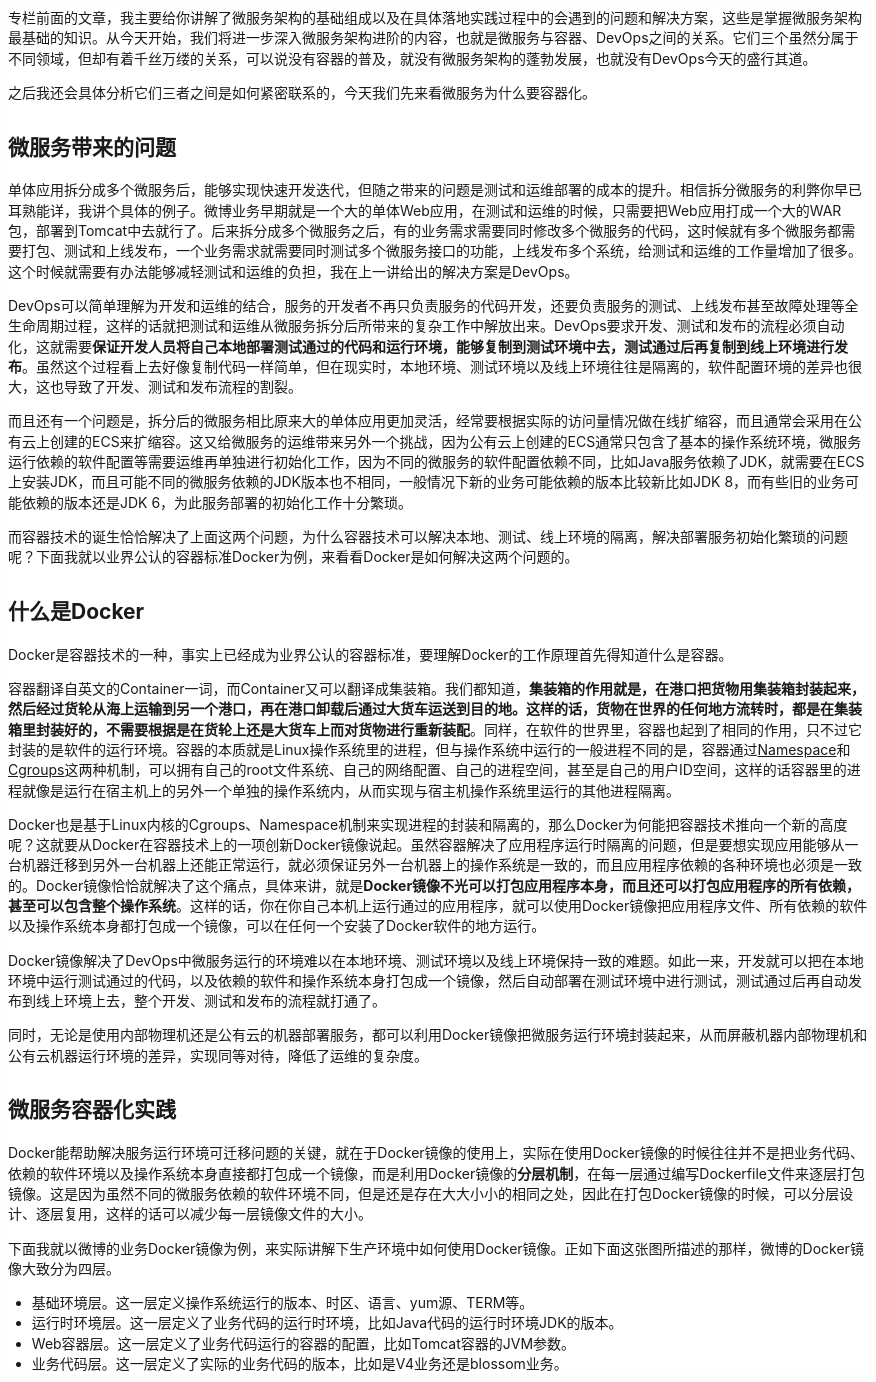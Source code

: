 专栏前面的文章，我主要给你讲解了微服务架构的基础组成以及在具体落地实践过程中的会遇到的问题和解决方案，这些是掌握微服务架构最基础的知识。从今天开始，我们将进一步深入微服务架构进阶的内容，也就是微服务与容器、DevOps之间的关系。它们三个虽然分属于不同领域，但却有着千丝万缕的关系，可以说没有容器的普及，就没有微服务架构的蓬勃发展，也就没有DevOps今天的盛行其道。

之后我还会具体分析它们三者之间是如何紧密联系的，今天我们先来看微服务为什么要容器化。

## 微服务带来的问题

单体应用拆分成多个微服务后，能够实现快速开发迭代，但随之带来的问题是测试和运维部署的成本的提升。相信拆分微服务的利弊你早已耳熟能详，我讲个具体的例子。微博业务早期就是一个大的单体Web应用，在测试和运维的时候，只需要把Web应用打成一个大的WAR包，部署到Tomcat中去就行了。后来拆分成多个微服务之后，有的业务需求需要同时修改多个微服务的代码，这时候就有多个微服务都需要打包、测试和上线发布，一个业务需求就需要同时测试多个微服务接口的功能，上线发布多个系统，给测试和运维的工作量增加了很多。这个时候就需要有办法能够减轻测试和运维的负担，我在上一讲给出的解决方案是DevOps。

DevOps可以简单理解为开发和运维的结合，服务的开发者不再只负责服务的代码开发，还要负责服务的测试、上线发布甚至故障处理等全生命周期过程，这样的话就把测试和运维从微服务拆分后所带来的复杂工作中解放出来。DevOps要求开发、测试和发布的流程必须自动化，这就需要**保证开发人员将自己本地部署测试通过的代码和运行环境，能够复制到测试环境中去，测试通过后再复制到线上环境进行发布**。虽然这个过程看上去好像复制代码一样简单，但在现实时，本地环境、测试环境以及线上环境往往是隔离的，软件配置环境的差异也很大，这也导致了开发、测试和发布流程的割裂。

而且还有一个问题是，拆分后的微服务相比原来大的单体应用更加灵活，经常要根据实际的访问量情况做在线扩缩容，而且通常会采用在公有云上创建的ECS来扩缩容。这又给微服务的运维带来另外一个挑战，因为公有云上创建的ECS通常只包含了基本的操作系统环境，微服务运行依赖的软件配置等需要运维再单独进行初始化工作，因为不同的微服务的软件配置依赖不同，比如Java服务依赖了JDK，就需要在ECS上安装JDK，而且可能不同的微服务依赖的JDK版本也不相同，一般情况下新的业务可能依赖的版本比较新比如JDK 8，而有些旧的业务可能依赖的版本还是JDK 6，为此服务部署的初始化工作十分繁琐。

而容器技术的诞生恰恰解决了上面这两个问题，为什么容器技术可以解决本地、测试、线上环境的隔离，解决部署服务初始化繁琐的问题呢？下面我就以业界公认的容器标准Docker为例，来看看Docker是如何解决这两个问题的。

## 什么是Docker

Docker是容器技术的一种，事实上已经成为业界公认的容器标准，要理解Docker的工作原理首先得知道什么是容器。

容器翻译自英文的Container一词，而Container又可以翻译成集装箱。我们都知道，**集装箱的作用就是，在港口把货物用集装箱封装起来，然后经过货轮从海上运输到另一个港口，再在港口卸载后通过大货车运送到目的地。这样的话，货物在世界的任何地方流转时，都是在集装箱里封装好的，不需要根据是在货轮上还是大货车上而对货物进行重新装配**。同样，在软件的世界里，容器也起到了相同的作用，只不过它封装的是软件的运行环境。容器的本质就是Linux操作系统里的进程，但与操作系统中运行的一般进程不同的是，容器通过[Namespace](https://en.wikipedia.org/wiki/Linux_namespaces)和[Cgroups](https://zh.wikipedia.org/wiki/Cgroups)这两种机制，可以拥有自己的root文件系统、自己的网络配置、自己的进程空间，甚至是自己的用户ID空间，这样的话容器里的进程就像是运行在宿主机上的另外一个单独的操作系统内，从而实现与宿主机操作系统里运行的其他进程隔离。

Docker也是基于Linux内核的Cgroups、Namespace机制来实现进程的封装和隔离的，那么Docker为何能把容器技术推向一个新的高度呢？这就要从Docker在容器技术上的一项创新Docker镜像说起。虽然容器解决了应用程序运行时隔离的问题，但是要想实现应用能够从一台机器迁移到另外一台机器上还能正常运行，就必须保证另外一台机器上的操作系统是一致的，而且应用程序依赖的各种环境也必须是一致的。Docker镜像恰恰就解决了这个痛点，具体来讲，就是**Docker镜像不光可以打包应用程序本身，而且还可以打包应用程序的所有依赖，甚至可以包含整个操作系统**。这样的话，你在你自己本机上运行通过的应用程序，就可以使用Docker镜像把应用程序文件、所有依赖的软件以及操作系统本身都打包成一个镜像，可以在任何一个安装了Docker软件的地方运行。

Docker镜像解决了DevOps中微服务运行的环境难以在本地环境、测试环境以及线上环境保持一致的难题。如此一来，开发就可以把在本地环境中运行测试通过的代码，以及依赖的软件和操作系统本身打包成一个镜像，然后自动部署在测试环境中进行测试，测试通过后再自动发布到线上环境上去，整个开发、测试和发布的流程就打通了。

同时，无论是使用内部物理机还是公有云的机器部署服务，都可以利用Docker镜像把微服务运行环境封装起来，从而屏蔽机器内部物理机和公有云机器运行环境的差异，实现同等对待，降低了运维的复杂度。

## 微服务容器化实践

Docker能帮助解决服务运行环境可迁移问题的关键，就在于Docker镜像的使用上，实际在使用Docker镜像的时候往往并不是把业务代码、依赖的软件环境以及操作系统本身直接都打包成一个镜像，而是利用Docker镜像的**分层机制**，在每一层通过编写Dockerfile文件来逐层打包镜像。这是因为虽然不同的微服务依赖的软件环境不同，但是还是存在大大小小的相同之处，因此在打包Docker镜像的时候，可以分层设计、逐层复用，这样的话可以减少每一层镜像文件的大小。

下面我就以微博的业务Docker镜像为例，来实际讲解下生产环境中如何使用Docker镜像。正如下面这张图所描述的那样，微博的Docker镜像大致分为四层。

- 基础环境层。这一层定义操作系统运行的版本、时区、语言、yum源、TERM等。
- 运行时环境层。这一层定义了业务代码的运行时环境，比如Java代码的运行时环境JDK的版本。
- Web容器层。这一层定义了业务代码运行的容器的配置，比如Tomcat容器的JVM参数。
- 业务代码层。这一层定义了实际的业务代码的版本，比如是V4业务还是blossom业务。
